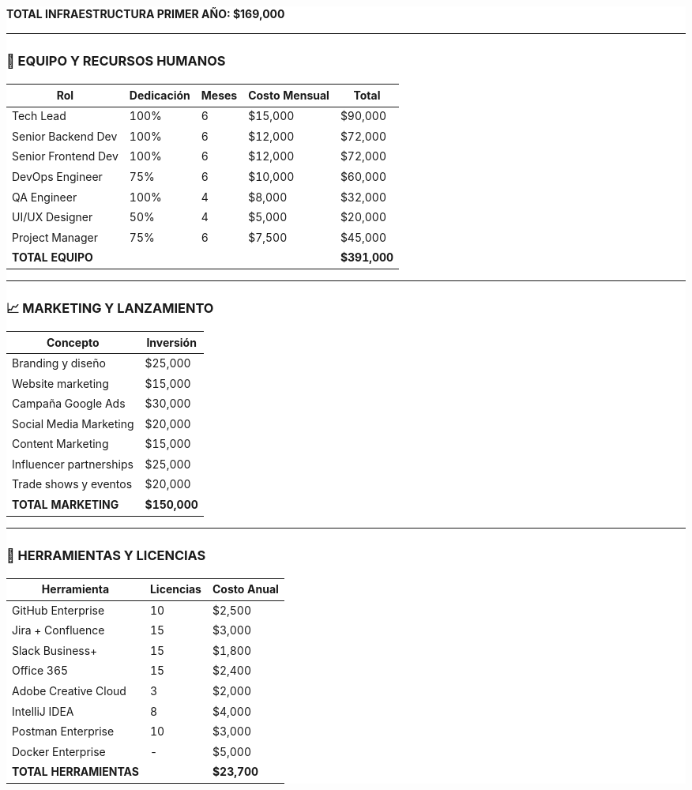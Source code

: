 **TOTAL INFRAESTRUCTURA PRIMER AÑO: $169,000**

---

### 👥 EQUIPO Y RECURSOS HUMANOS

| Rol | Dedicación | Meses | Costo Mensual | Total |
|-----|------------|-------|---------------|-------|
| Tech Lead | 100% | 6 | $15,000 | $90,000 |
| Senior Backend Dev | 100% | 6 | $12,000 | $72,000 |
| Senior Frontend Dev | 100% | 6 | $12,000 | $72,000 |
| DevOps Engineer | 75% | 6 | $10,000 | $60,000 |
| QA Engineer | 100% | 4 | $8,000 | $32,000 |
| UI/UX Designer | 50% | 4 | $5,000 | $20,000 |
| Project Manager | 75% | 6 | $7,500 | $45,000 |
| **TOTAL EQUIPO** | | | | **$391,000** |

---

### 📈 MARKETING Y LANZAMIENTO

| Concepto | Inversión |
|----------|-----------|
| Branding y diseño | $25,000 |
| Website marketing | $15,000 |
| Campaña Google Ads | $30,000 |
| Social Media Marketing | $20,000 |
| Content Marketing | $15,000 |
| Influencer partnerships | $25,000 |
| Trade shows y eventos | $20,000 |
| **TOTAL MARKETING** | **$150,000** |

---

### 🔧 HERRAMIENTAS Y LICENCIAS

| Herramienta | Licencias | Costo Anual |
|-------------|-----------|-------------|
| GitHub Enterprise | 10 | $2,500 |
| Jira + Confluence | 15 | $3,000 |
| Slack Business+ | 15 | $1,800 |
| Office 365 | 15 | $2,400 |
| Adobe Creative Cloud | 3 | $2,000 |
| IntelliJ IDEA | 8 | $4,000 |
| Postman Enterprise | 10 | $3,000 |
| Docker Enterprise | - | $5,000 |
| **TOTAL HERRAMIENTAS** | | **$23,700** |
